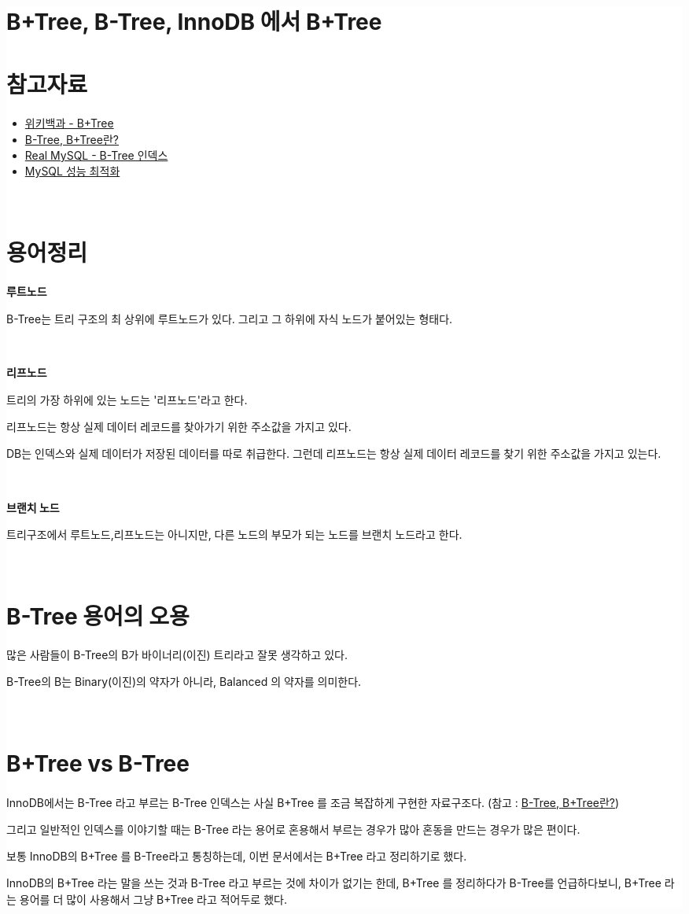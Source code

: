 # B+Tree, B-Tree, InnoDB 에서 B+Tree

# 참고자료

- [위키백과 - B+Tree](https://ko.wikipedia.org/wiki/B%2B_%ED%8A%B8%EB%A6%AC)
- [B-Tree, B+Tree란?](https://zorba91.tistory.com/293)
- [Real MySQL - B-Tree 인덱스](https://12bme.tistory.com/138)
- [MySQL 성능 최적화](http://www.yes24.com/Product/Goods/112622445)

<br>

# 용어정리

**루트노드**<br>

B-Tree는 트리 구조의 최 상위에 루트노드가 있다. 그리고 그 하위에 자식 노드가 붙어있는 형태다.<br>

<br>

**리프노드**<br>

트리의 가장 하위에 있는 노드는 '리프노드'라고 한다.<br>

리프노드는 항상 실제 데이터 레코드를 찾아가기 위한 주소값을 가지고 있다.<br>

DB는 인덱스와 실제 데이터가 저장된 데이터를 따로 취급한다. 그런데 리프노드는 항상 실제 데이터 레코드를 찾기 위한 주소값을 가지고 있는다.<br>

<br>

**브랜치 노드**<br>

트리구조에서 루트노드,리프노드는 아니지만, 다른 노드의 부모가 되는 노드를 브랜치 노드라고 한다.<br>

<br>

# B-Tree 용어의 오용

많은 사람들이 B-Tree의 B가 바이너리(이진) 트리라고 잘못 생각하고 있다.<br>

B-Tree의 B는 Binary(이진)의 약자가 아니라, Balanced 의 약자를 의미한다.<br>

<br>

# B+Tree vs B-Tree

InnoDB에서는 B-Tree 라고 부르는 B-Tree 인덱스는 사실 B+Tree 를 조금 복잡하게 구현한 자료구조다. (참고 : [B-Tree, B+Tree란?](https://zorba91.tistory.com/293))<br>

그리고 일반적인 인덱스를 이야기할 때는 B-Tree 라는 용어로 혼용해서 부르는 경우가 많아 혼동을 만드는 경우가 많은 편이다.<br>

보통 InnoDB의 B+Tree 를 B-Tree라고 통칭하는데, 이번 문서에서는 B+Tree 라고 정리하기로 했다.<br>

InnoDB의 B+Tree 라는 말을 쓰는 것과 B-Tree 라고 부르는 것에 차이가 없기는 한데, B+Tree 를 정리하다가 B-Tree를 언급하다보니, B+Tree 라는 용어를 더 많이 사용해서 그냥 B+Tree 라고 적어두로 했다.<br>
